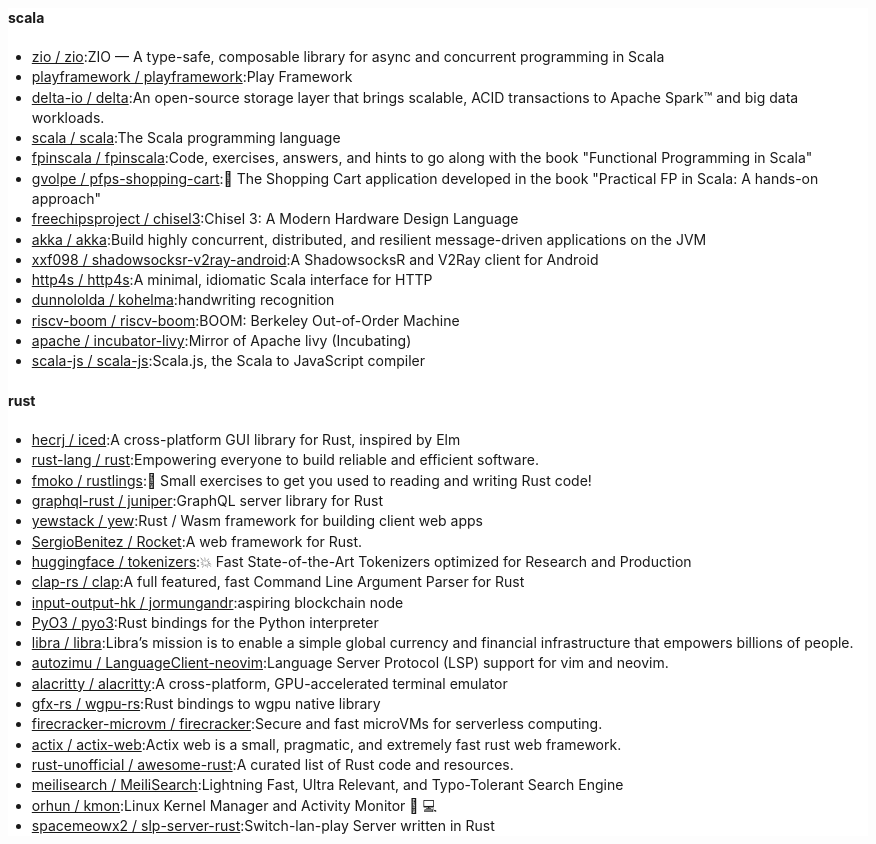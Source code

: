 #### scala
* [zio / zio](https://github.com/zio/zio):ZIO — A type-safe, composable library for async and concurrent programming in Scala
* [playframework / playframework](https://github.com/playframework/playframework):Play Framework
* [delta-io / delta](https://github.com/delta-io/delta):An open-source storage layer that brings scalable, ACID transactions to Apache Spark™ and big data workloads.
* [scala / scala](https://github.com/scala/scala):The Scala programming language
* [fpinscala / fpinscala](https://github.com/fpinscala/fpinscala):Code, exercises, answers, and hints to go along with the book "Functional Programming in Scala"
* [gvolpe / pfps-shopping-cart](https://github.com/gvolpe/pfps-shopping-cart):🛒 The Shopping Cart application developed in the book "Practical FP in Scala: A hands-on approach"
* [freechipsproject / chisel3](https://github.com/freechipsproject/chisel3):Chisel 3: A Modern Hardware Design Language
* [akka / akka](https://github.com/akka/akka):Build highly concurrent, distributed, and resilient message-driven applications on the JVM
* [xxf098 / shadowsocksr-v2ray-android](https://github.com/xxf098/shadowsocksr-v2ray-android):A ShadowsocksR and V2Ray client for Android
* [http4s / http4s](https://github.com/http4s/http4s):A minimal, idiomatic Scala interface for HTTP
* [dunnololda / kohelma](https://github.com/dunnololda/kohelma):handwriting recognition
* [riscv-boom / riscv-boom](https://github.com/riscv-boom/riscv-boom):BOOM: Berkeley Out-of-Order Machine
* [apache / incubator-livy](https://github.com/apache/incubator-livy):Mirror of Apache livy (Incubating)
* [scala-js / scala-js](https://github.com/scala-js/scala-js):Scala.js, the Scala to JavaScript compiler

#### rust
* [hecrj / iced](https://github.com/hecrj/iced):A cross-platform GUI library for Rust, inspired by Elm
* [rust-lang / rust](https://github.com/rust-lang/rust):Empowering everyone to build reliable and efficient software.
* [fmoko / rustlings](https://github.com/fmoko/rustlings):🦀 Small exercises to get you used to reading and writing Rust code!
* [graphql-rust / juniper](https://github.com/graphql-rust/juniper):GraphQL server library for Rust
* [yewstack / yew](https://github.com/yewstack/yew):Rust / Wasm framework for building client web apps
* [SergioBenitez / Rocket](https://github.com/SergioBenitez/Rocket):A web framework for Rust.
* [huggingface / tokenizers](https://github.com/huggingface/tokenizers):💥 Fast State-of-the-Art Tokenizers optimized for Research and Production
* [clap-rs / clap](https://github.com/clap-rs/clap):A full featured, fast Command Line Argument Parser for Rust
* [input-output-hk / jormungandr](https://github.com/input-output-hk/jormungandr):aspiring blockchain node
* [PyO3 / pyo3](https://github.com/PyO3/pyo3):Rust bindings for the Python interpreter
* [libra / libra](https://github.com/libra/libra):Libra’s mission is to enable a simple global currency and financial infrastructure that empowers billions of people.
* [autozimu / LanguageClient-neovim](https://github.com/autozimu/LanguageClient-neovim):Language Server Protocol (LSP) support for vim and neovim.
* [alacritty / alacritty](https://github.com/alacritty/alacritty):A cross-platform, GPU-accelerated terminal emulator
* [gfx-rs / wgpu-rs](https://github.com/gfx-rs/wgpu-rs):Rust bindings to wgpu native library
* [firecracker-microvm / firecracker](https://github.com/firecracker-microvm/firecracker):Secure and fast microVMs for serverless computing.
* [actix / actix-web](https://github.com/actix/actix-web):Actix web is a small, pragmatic, and extremely fast rust web framework.
* [rust-unofficial / awesome-rust](https://github.com/rust-unofficial/awesome-rust):A curated list of Rust code and resources.
* [meilisearch / MeiliSearch](https://github.com/meilisearch/MeiliSearch):Lightning Fast, Ultra Relevant, and Typo-Tolerant Search Engine
* [orhun / kmon](https://github.com/orhun/kmon):Linux Kernel Manager and Activity Monitor 🐧 💻
* [spacemeowx2 / slp-server-rust](https://github.com/spacemeowx2/slp-server-rust):Switch-lan-play Server written in Rust